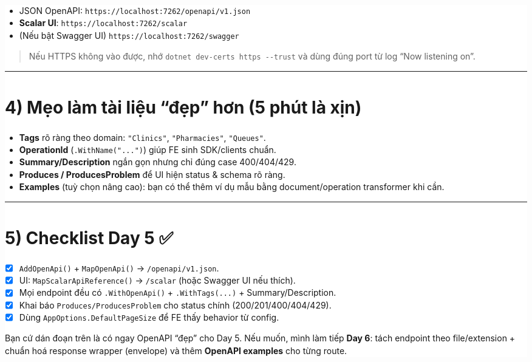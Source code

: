 * JSON OpenAPI: `https://localhost:7262/openapi/v1.json`
* **Scalar UI**: `https://localhost:7262/scalar`
* (Nếu bật Swagger UI) `https://localhost:7262/swagger`

> Nếu HTTPS không vào được, nhớ `dotnet dev-certs https --trust` và dùng đúng port từ log “Now listening on”.

---

# 4) Mẹo làm tài liệu “đẹp” hơn (5 phút là xịn)

* **Tags** rõ ràng theo domain: `"Clinics"`, `"Pharmacies"`, `"Queues"`.
* **OperationId** (`.WithName("...")`) giúp FE sinh SDK/clients chuẩn.
* **Summary/Description** ngắn gọn nhưng chỉ đúng case 400/404/429.
* **Produces / ProducesProblem** để UI hiện status & schema rõ ràng.
* **Examples** (tuỳ chọn nâng cao): bạn có thể thêm ví dụ mẫu bằng document/operation transformer khi cần.

---

# 5) Checklist Day 5 ✅

* [x] `AddOpenApi()` + `MapOpenApi()` → `/openapi/v1.json`.
* [x] UI: `MapScalarApiReference()` → `/scalar` (hoặc Swagger UI nếu thích).
* [x] Mọi endpoint đều có `.WithOpenApi()` + `.WithTags(...)` + Summary/Description.
* [x] Khai báo `Produces/ProducesProblem` cho status chính (200/201/400/404/429).
* [x] Dùng `AppOptions.DefaultPageSize` để FE thấy behavior từ config.

Bạn cứ dán đoạn trên là có ngay OpenAPI “đẹp” cho Day 5. Nếu muốn, mình làm tiếp **Day 6**: tách endpoint theo file/extension + chuẩn hoá response wrapper (envelope) và thêm **OpenAPI examples** cho từng route.
